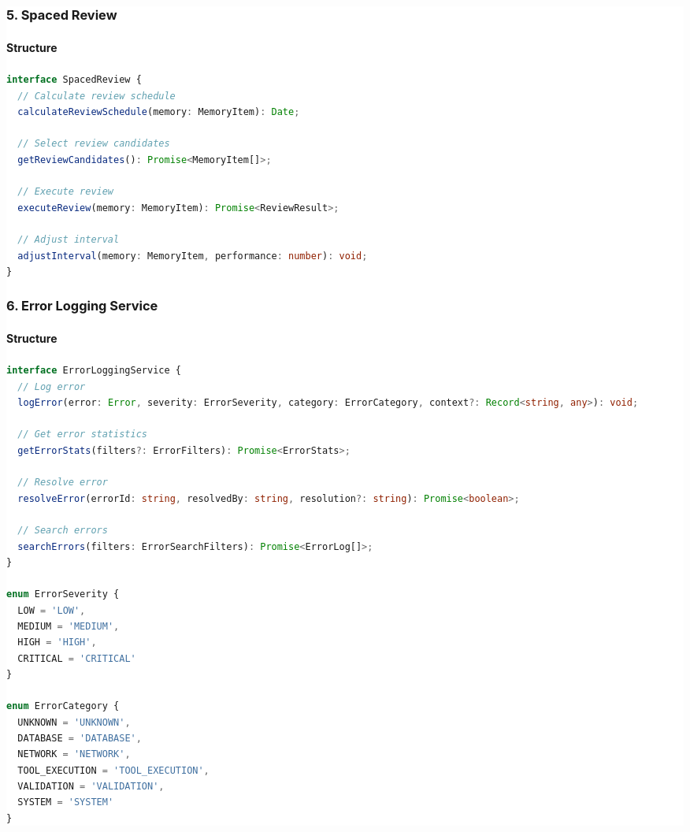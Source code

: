 ### 5. Spaced Review

#### Structure

```typescript
interface SpacedReview {
  // Calculate review schedule
  calculateReviewSchedule(memory: MemoryItem): Date;
  
  // Select review candidates
  getReviewCandidates(): Promise<MemoryItem[]>;
  
  // Execute review
  executeReview(memory: MemoryItem): Promise<ReviewResult>;
  
  // Adjust interval
  adjustInterval(memory: MemoryItem, performance: number): void;
}
```

### 6. Error Logging Service

#### Structure

```typescript
interface ErrorLoggingService {
  // Log error
  logError(error: Error, severity: ErrorSeverity, category: ErrorCategory, context?: Record<string, any>): void;
  
  // Get error statistics
  getErrorStats(filters?: ErrorFilters): Promise<ErrorStats>;
  
  // Resolve error
  resolveError(errorId: string, resolvedBy: string, resolution?: string): Promise<boolean>;
  
  // Search errors
  searchErrors(filters: ErrorSearchFilters): Promise<ErrorLog[]>;
}

enum ErrorSeverity {
  LOW = 'LOW',
  MEDIUM = 'MEDIUM', 
  HIGH = 'HIGH',
  CRITICAL = 'CRITICAL'
}

enum ErrorCategory {
  UNKNOWN = 'UNKNOWN',
  DATABASE = 'DATABASE',
  NETWORK = 'NETWORK',
  TOOL_EXECUTION = 'TOOL_EXECUTION',
  VALIDATION = 'VALIDATION',
  SYSTEM = 'SYSTEM'
}
```
